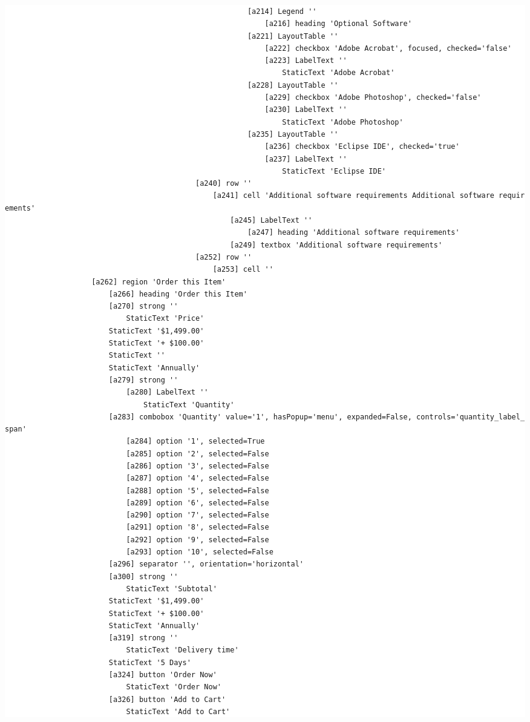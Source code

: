 ```
														[a214] Legend ''
															[a216] heading 'Optional Software'
														[a221] LayoutTable ''
															[a222] checkbox 'Adobe Acrobat', focused, checked='false'
															[a223] LabelText ''
																StaticText 'Adobe Acrobat'
														[a228] LayoutTable ''
															[a229] checkbox 'Adobe Photoshop', checked='false'
															[a230] LabelText ''
																StaticText 'Adobe Photoshop'
														[a235] LayoutTable ''
															[a236] checkbox 'Eclipse IDE', checked='true'
															[a237] LabelText ''
																StaticText 'Eclipse IDE'
											[a240] row ''
												[a241] cell 'Additional software requirements Additional software requirements'
													[a245] LabelText ''
														[a247] heading 'Additional software requirements'
													[a249] textbox 'Additional software requirements'
											[a252] row ''
												[a253] cell ''
					[a262] region 'Order this Item'
						[a266] heading 'Order this Item'
						[a270] strong ''
							StaticText 'Price'
						StaticText '$1,499.00'
						StaticText '+ $100.00'
						StaticText ''
						StaticText 'Annually'
						[a279] strong ''
							[a280] LabelText ''
								StaticText 'Quantity'
						[a283] combobox 'Quantity' value='1', hasPopup='menu', expanded=False, controls='quantity_label_span'
							[a284] option '1', selected=True
							[a285] option '2', selected=False
							[a286] option '3', selected=False
							[a287] option '4', selected=False
							[a288] option '5', selected=False
							[a289] option '6', selected=False
							[a290] option '7', selected=False
							[a291] option '8', selected=False
							[a292] option '9', selected=False
							[a293] option '10', selected=False
						[a296] separator '', orientation='horizontal'
						[a300] strong ''
							StaticText 'Subtotal'
						StaticText '$1,499.00'
						StaticText '+ $100.00'
						StaticText 'Annually'
						[a319] strong ''
							StaticText 'Delivery time'
						StaticText '5 Days'
						[a324] button 'Order Now'
							StaticText 'Order Now'
						[a326] button 'Add to Cart'
							StaticText 'Add to Cart'
```